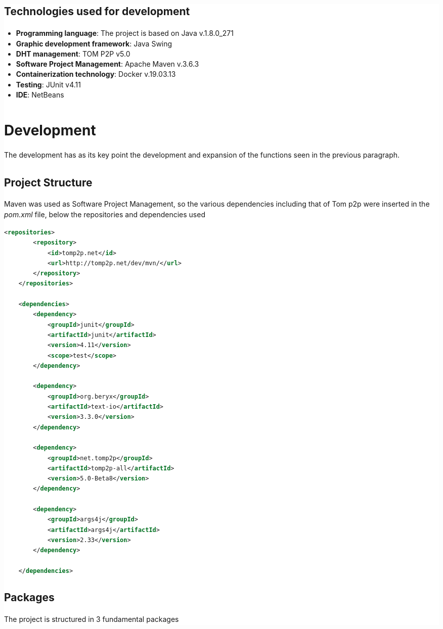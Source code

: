 ## Technologies used for development

- **Programming language**: The project is based on Java v.1.8.0_271
- **Graphic development framework**: Java Swing
- **DHT management**: TOM P2P v5.0
- **Software Project Management**: Apache Maven v.3.6.3
- **Containerization technology**: Docker v.19.03.13
- **Testing**: JUnit v4.11
- **IDE**: NetBeans 
 
 # Development
 The development has as its key point the development and expansion of the functions seen in the previous paragraph.
## Project Structure

Maven was used as Software Project Management, so the various dependencies including that of Tom p2p were inserted in the *pom.xml* file, below the repositories and dependencies used

```xml
<repositories>
        <repository>
            <id>tomp2p.net</id>
            <url>http://tomp2p.net/dev/mvn/</url>
        </repository>
    </repositories>

    <dependencies>
        <dependency>
            <groupId>junit</groupId>
            <artifactId>junit</artifactId>
            <version>4.11</version>
            <scope>test</scope>
        </dependency>

        <dependency>
            <groupId>org.beryx</groupId>
            <artifactId>text-io</artifactId>
            <version>3.3.0</version>
        </dependency>

        <dependency>
            <groupId>net.tomp2p</groupId>
            <artifactId>tomp2p-all</artifactId>
            <version>5.0-Beta8</version>
        </dependency>

        <dependency>
            <groupId>args4j</groupId>
            <artifactId>args4j</artifactId>
            <version>2.33</version>
        </dependency>

    </dependencies>
```
## Packages
The project is structured in 3 fundamental packages
